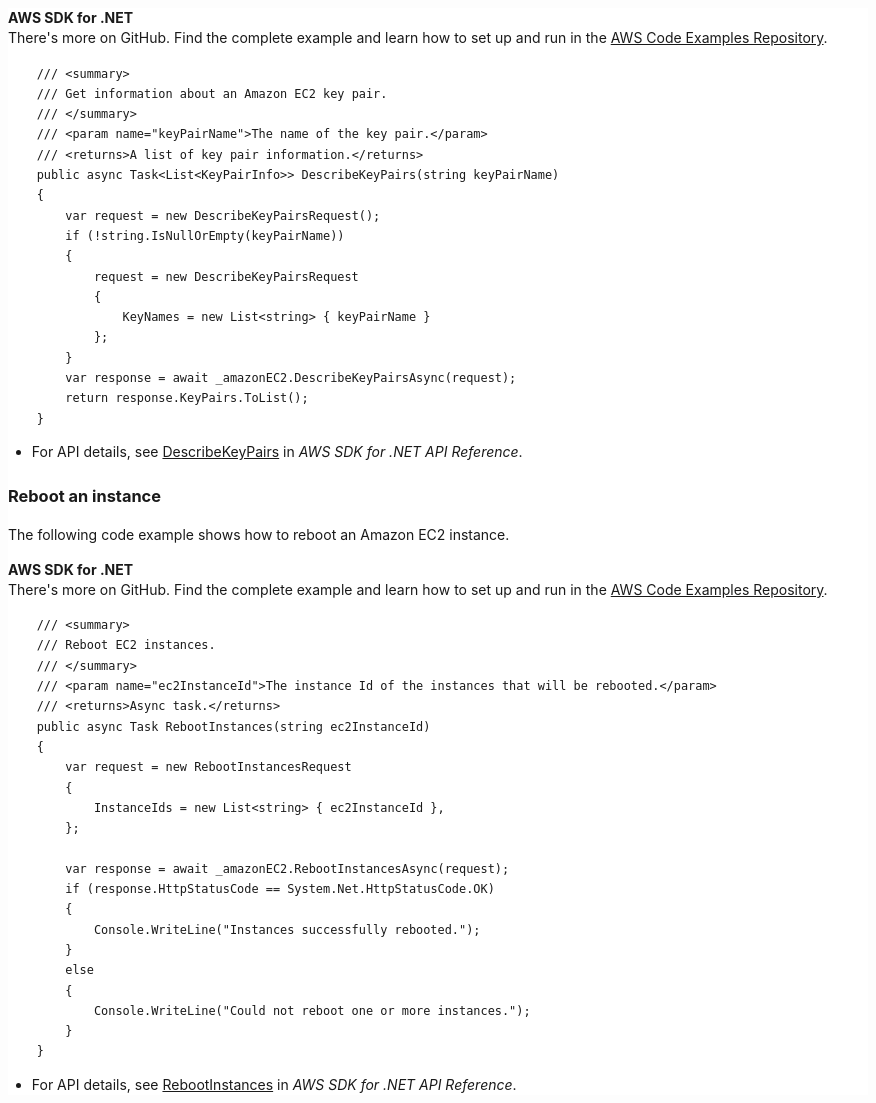 **AWS SDK for \.NET**  
 There's more on GitHub\. Find the complete example and learn how to set up and run in the [AWS Code Examples Repository](https://github.com/awsdocs/aws-doc-sdk-examples/tree/main/dotnetv3/EC2#code-examples)\. 
  

```
    /// <summary>
    /// Get information about an Amazon EC2 key pair.
    /// </summary>
    /// <param name="keyPairName">The name of the key pair.</param>
    /// <returns>A list of key pair information.</returns>
    public async Task<List<KeyPairInfo>> DescribeKeyPairs(string keyPairName)
    {
        var request = new DescribeKeyPairsRequest();
        if (!string.IsNullOrEmpty(keyPairName))
        {
            request = new DescribeKeyPairsRequest
            {
                KeyNames = new List<string> { keyPairName }
            };
        }
        var response = await _amazonEC2.DescribeKeyPairsAsync(request);
        return response.KeyPairs.ToList();
    }
```
+  For API details, see [DescribeKeyPairs](https://docs.aws.amazon.com/goto/DotNetSDKV3/ec2-2016-11-15/DescribeKeyPairs) in *AWS SDK for \.NET API Reference*\. 

### Reboot an instance<a name="ec2_RebootInstances_csharp_topic"></a>

The following code example shows how to reboot an Amazon EC2 instance\.

**AWS SDK for \.NET**  
 There's more on GitHub\. Find the complete example and learn how to set up and run in the [AWS Code Examples Repository](https://github.com/awsdocs/aws-doc-sdk-examples/tree/main/dotnetv3/EC2#code-examples)\. 
  

```
    /// <summary>
    /// Reboot EC2 instances.
    /// </summary>
    /// <param name="ec2InstanceId">The instance Id of the instances that will be rebooted.</param>
    /// <returns>Async task.</returns>
    public async Task RebootInstances(string ec2InstanceId)
    {
        var request = new RebootInstancesRequest
        {
            InstanceIds = new List<string> { ec2InstanceId },
        };

        var response = await _amazonEC2.RebootInstancesAsync(request);
        if (response.HttpStatusCode == System.Net.HttpStatusCode.OK)
        {
            Console.WriteLine("Instances successfully rebooted.");
        }
        else
        {
            Console.WriteLine("Could not reboot one or more instances.");
        }
    }
```
+  For API details, see [RebootInstances](https://docs.aws.amazon.com/goto/DotNetSDKV3/ec2-2016-11-15/RebootInstances) in *AWS SDK for \.NET API Reference*\. 
